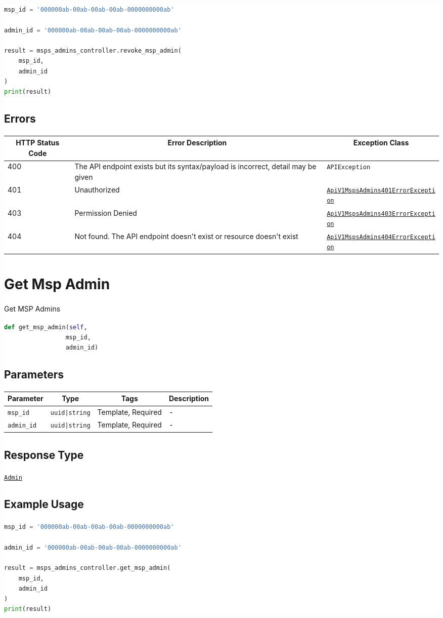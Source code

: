 ```python
msp_id = '000000ab-00ab-00ab-00ab-0000000000ab'

admin_id = '000000ab-00ab-00ab-00ab-0000000000ab'

result = msps_admins_controller.revoke_msp_admin(
    msp_id,
    admin_id
)
print(result)
```

## Errors

| HTTP Status Code | Error Description | Exception Class |
|  --- | --- | --- |
| 400 | The API endpoint exists but its syntax/payload is incorrect, detail may be given | `APIException` |
| 401 | Unauthorized | [`ApiV1MspsAdmins401ErrorException`](../../doc/models/api-v1-msps-admins-401-error-exception.md) |
| 403 | Permission Denied | [`ApiV1MspsAdmins403ErrorException`](../../doc/models/api-v1-msps-admins-403-error-exception.md) |
| 404 | Not found. The API endpoint doesn't exist or resource doesn't exist | [`ApiV1MspsAdmins404ErrorException`](../../doc/models/api-v1-msps-admins-404-error-exception.md) |


# Get Msp Admin

Get MSP Admins

```python
def get_msp_admin(self,
                 msp_id,
                 admin_id)
```

## Parameters

| Parameter | Type | Tags | Description |
|  --- | --- | --- | --- |
| `msp_id` | `uuid\|string` | Template, Required | - |
| `admin_id` | `uuid\|string` | Template, Required | - |

## Response Type

[`Admin`](../../doc/models/admin.md)

## Example Usage

```python
msp_id = '000000ab-00ab-00ab-00ab-0000000000ab'

admin_id = '000000ab-00ab-00ab-00ab-0000000000ab'

result = msps_admins_controller.get_msp_admin(
    msp_id,
    admin_id
)
print(result)
```
